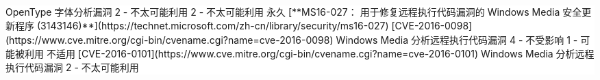 </td>
<td style="border:1px solid black;">
OpenType 字体分析漏洞

</td>
<td style="border:1px solid black;" colspan="2">
2 - 不太可能利用

</td>
<td style="border:1px solid black;">
2 - 不太可能利用

</td>
<td style="border:1px solid black;">
永久

</td>
</tr>
<tr>
<td style="border:1px solid black;" colspan="6">
[**MS16-027： 用于修复远程执行代码漏洞的 Windows Media 安全更新程序 (3143146)**](https://technet.microsoft.com/zh-cn/library/security/ms16-027)

</td>
</tr>
<tr>
<td style="border:1px solid black;">
[CVE-2016-0098](https://www.cve.mitre.org/cgi-bin/cvename.cgi?name=cve-2016-0098)

</td>
<td style="border:1px solid black;">
Windows Media 分析远程执行代码漏洞

</td>
<td style="border:1px solid black;" colspan="2">
4 - 不受影响

</td>
<td style="border:1px solid black;">
1 - 可能被利用

</td>
<td style="border:1px solid black;">
不适用

</td>
</tr>
<tr>
<td style="border:1px solid black;">
[CVE-2016-0101](https://www.cve.mitre.org/cgi-bin/cvename.cgi?name=cve-2016-0101)

</td>
<td style="border:1px solid black;">
Windows Media 分析远程执行代码漏洞

</td>
<td style="border:1px solid black;" colspan="2">
2 - 不太可能利用
